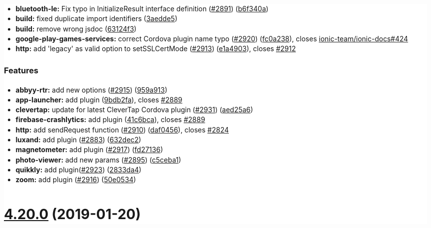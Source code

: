 * **bluetooth-le:** Fix typo in InitializeResult interface definition ([#2891](https://github.com/ionic-team/ionic-native/issues/2891)) ([b6f340a](https://github.com/ionic-team/ionic-native/commit/b6f340ae82ec80fbd8d47058b345f38aa2c11895))
* **build:** fixed duplicate import identifiers ([3aedde5](https://github.com/ionic-team/ionic-native/commit/3aedde55d81d909969cea8107c874b80297a1005))
* **build:** remove wrong jsdoc ([63124f3](https://github.com/ionic-team/ionic-native/commit/63124f35fd25d91650ed02ecbb8d86ae3317d793))
* **google-play-games-services:** correct Cordova plugin name typo ([#2920](https://github.com/ionic-team/ionic-native/issues/2920)) ([fc0a238](https://github.com/ionic-team/ionic-native/commit/fc0a23822931c4f39043b989439ff36bba9ec2ed)), closes [ionic-team/ionic-docs#424](https://github.com/ionic-team/ionic-docs/issues/424)
* **http:** add 'legacy' as valid option to setSSLCertMode ([#2913](https://github.com/ionic-team/ionic-native/issues/2913)) ([e1a4903](https://github.com/ionic-team/ionic-native/commit/e1a490357dd3436162c4cf9ee9a782a831547840)), closes [#2912](https://github.com/ionic-team/ionic-native/issues/2912)


### Features

* **abbyy-rtr:** add new options ([#2915](https://github.com/ionic-team/ionic-native/issues/2915)) ([959a913](https://github.com/ionic-team/ionic-native/commit/959a9135e46629c54837c0effe7730c9d9655441))
* **app-launcher:** add plugin ([9bdb2fa](https://github.com/ionic-team/ionic-native/commit/9bdb2fac9d493bf8383019994fb2867abd583334)), closes [#2889](https://github.com/ionic-team/ionic-native/issues/2889)
* **clevertap:** update for latest CleverTap Cordova plugin ([#2931](https://github.com/ionic-team/ionic-native/issues/2931)) ([aed25a6](https://github.com/ionic-team/ionic-native/commit/aed25a66423577a3532def99f0d6a8d4f8feee17))
* **firebase-crashlytics:** add plugin ([41c6bca](https://github.com/ionic-team/ionic-native/commit/41c6bcafe6326fc03c61392331c14a480a580e66)), closes [#2889](https://github.com/ionic-team/ionic-native/issues/2889)
* **http:** add sendRequest function ([#2910](https://github.com/ionic-team/ionic-native/issues/2910)) ([daf0456](https://github.com/ionic-team/ionic-native/commit/daf04566a18055499e3a1ae26d0006362002ed62)), closes [#2824](https://github.com/ionic-team/ionic-native/issues/2824)
* **luxand:** add plugin ([#2883](https://github.com/ionic-team/ionic-native/issues/2883)) ([632dec2](https://github.com/ionic-team/ionic-native/commit/632dec28aed894bd4121c83f87516e1fc14dc8ca))
* **magnetometer:** add plugin ([#2917](https://github.com/ionic-team/ionic-native/issues/2917)) ([fd27136](https://github.com/ionic-team/ionic-native/commit/fd27136de7d397b974c1ff26f84a081cdb03e539))
* **photo-viewer:** add new params ([#2895](https://github.com/ionic-team/ionic-native/issues/2895)) ([c5ceba1](https://github.com/ionic-team/ionic-native/commit/c5ceba1aaee1cd526e95f91b70e7e9d942504cce))
* **quikkly:** add plugin([#2923](https://github.com/ionic-team/ionic-native/issues/2923)) ([2833da4](https://github.com/ionic-team/ionic-native/commit/2833da472a2a373edb112050524c65007e0faeab))
* **zoom:** add plugin ([#2916](https://github.com/ionic-team/ionic-native/issues/2916)) ([50e0534](https://github.com/ionic-team/ionic-native/commit/50e05349ec7ca545a4053e7ab5cf40c92fd04c87))



# [4.20.0](https://github.com/ionic-team/ionic-native/compare/v5.0.0-beta.23...v4.20.0) (2019-01-20)
